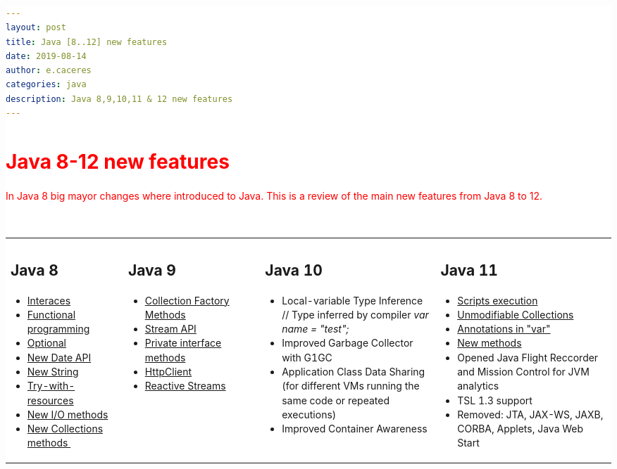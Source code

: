 ```yaml
---
layout: post
title: Java [8..12] new features
date: 2019-08-14
author: e.caceres
categories: java
description: Java 8,9,10,11 & 12 new features
---
```



<html><head></head><body><h1><span style="color: #ff0000;">Java 8-12 new features</span></h1>
<p><span style="color: #ff0000;">In Java 8 big mayor changes where introduced to Java. This is a review of the main new features from Java 8 to 12.</span></p>
<p>&nbsp;</p>
<table>
<tbody>
<tr style="height: 221.5px;">
<td style="width: 250px; height: 221.5px;" valign="top">
<h2>Java 8</h2>
<ul>
<li><a href="#interfaces">Interaces</a></li>
<li><a href="#functionalprogramming">Functional programming</a></li>
<li><a href="#optional">Optional</a></li>
<li><a href="#dateapi">New Date API</a></li>
<li><a href="#newstring8">New String</a></li>
<li><a href="#tryresources">Try-with-resources</a></li>
<li><a href="#io8">New I/O methods</a></li>
<li><a href="#collections8">New Collections methods&nbsp;</a></li>
</ul>
</td>
<td style="width: 300px; height: 221.5px;" valign="top">
<h2>Java 9</h2>
<ul>
<li><a href="#j91">Collection Factory Methods</a></li>
<li><a href="#j92">Stream API</a></li>
<li><a href="#j93">Private interface methods</a></li>
<li><a href="#j94">HttpClient</a></li>
<li><a href="#j95">Reactive Streams</a></li>
</ul>
</td>
<td style="width: 400px; height: 221.5px;" valign="top">
<h2>Java 10</h2>
<ul>
<li>Local-variable Type Inference // Type inferred by compiler <em>var name = "test";</em></li>
<li>Improved Garbage Collector with G1GC</a></li>
<li>Application Class Data Sharing (for different VMs running the same code or repeated executions)</li>
<li>Improved Container Awareness</li>
</ul>
</td>
<td style="width: 400px; height: 221.5px;" valign="top">
<h2>Java 11</h2>
<ul>
<li><a href="#j111">Scripts execution</a></li>
<li><a href="#j112">Unmodifiable Collections</a></li>
<li><a href="#j113">Annotations in "var"</a></li>
<li><a href="#j114">New methods</a></li>
<li>Opened Java Flight Reccorder and Mission Control for JVM analytics</li>
<li>TSL 1.3 support</li>
<li>Removed:&nbsp;JTA, JAX-WS, JAXB, CORBA, Applets, Java Web Start</li>
</ul>
</td>